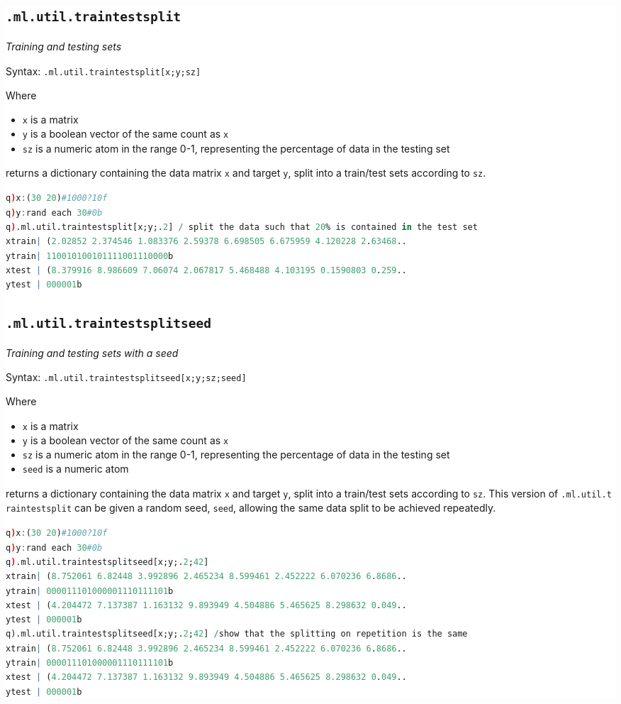 

## `.ml.util.traintestsplit`

_Training and testing sets_

Syntax: `.ml.util.traintestsplit[x;y;sz]`

Where

-   `x` is a matrix
-   `y` is a boolean vector of the same count as `x`
-   `sz` is a numeric atom in the range 0-1, representing the percentage of data in the testing set

returns a dictionary containing the data matrix `x` and target `y`, split into a train/test sets according to `sz`.

```q
q)x:(30 20)#1000?10f
q)y:rand each 30#0b
q).ml.util.traintestsplit[x;y;.2] / split the data such that 20% is contained in the test set
xtrain| (2.02852 2.374546 1.083376 2.59378 6.698505 6.675959 4.120228 2.63468..
ytrain| 110010100101111001110000b
xtest | (8.379916 8.986609 7.06074 2.067817 5.468488 4.103195 0.1590803 0.259..
ytest | 000001b
```


## `.ml.util.traintestsplitseed`

_Training and testing sets with a seed_

Syntax: `.ml.util.traintestsplitseed[x;y;sz;seed]`

Where

-   `x` is a matrix
-   `y` is a boolean vector of the same count as `x`
-   `sz` is a numeric atom in the range 0-1, representing the percentage of data in the testing set
-   `seed` is a numeric atom

returns a dictionary containing the data matrix `x` and target `y`, split into a train/test sets according to `sz`. This version of `.ml.util.traintestsplit` can be given a random seed, `seed`, allowing the same data split to be achieved repeatedly.

```q
q)x:(30 20)#1000?10f
q)y:rand each 30#0b
q).ml.util.traintestsplitseed[x;y;.2;42]
xtrain| (8.752061 6.82448 3.992896 2.465234 8.599461 2.452222 6.070236 6.8686..
ytrain| 000011101000001110111101b
xtest | (4.204472 7.137387 1.163132 9.893949 4.504886 5.465625 8.298632 0.049..
ytest | 000001b
q).ml.util.traintestsplitseed[x;y;.2;42] /show that the splitting on repetition is the same
xtrain| (8.752061 6.82448 3.992896 2.465234 8.599461 2.452222 6.070236 6.8686..
ytrain| 000011101000001110111101b
xtest | (4.204472 7.137387 1.163132 9.893949 4.504886 5.465625 8.298632 0.049..
ytest | 000001b
```


